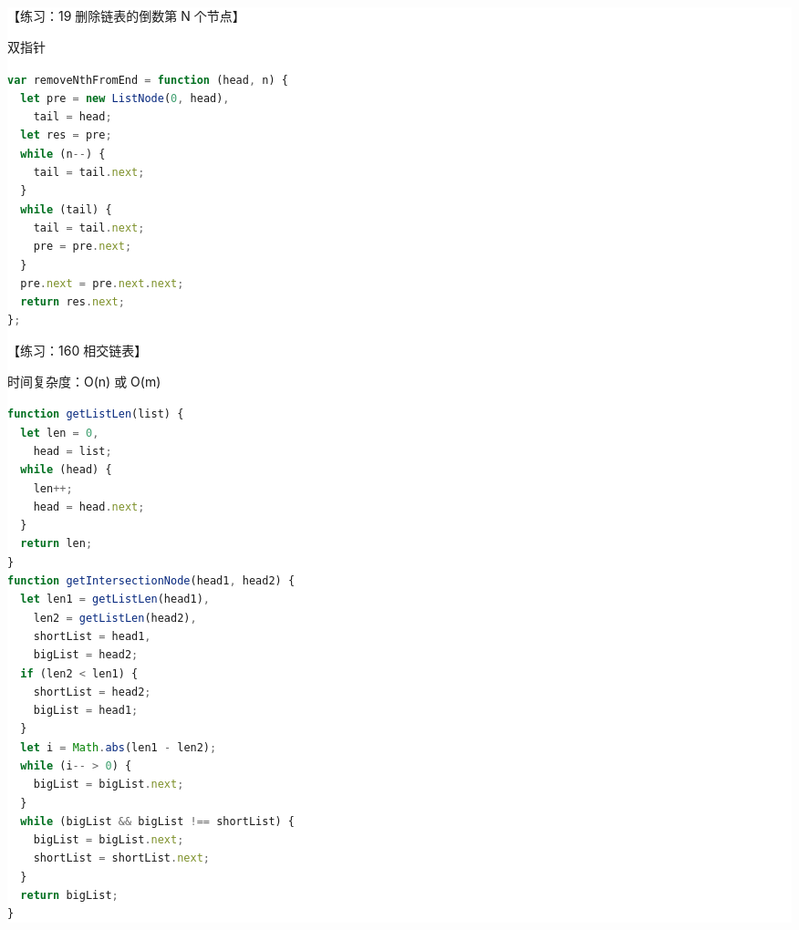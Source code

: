 【练习：19 删除链表的倒数第 N 个节点】

双指针

```javascript
var removeNthFromEnd = function (head, n) {
  let pre = new ListNode(0, head),
    tail = head;
  let res = pre;
  while (n--) {
    tail = tail.next;
  }
  while (tail) {
    tail = tail.next;
    pre = pre.next;
  }
  pre.next = pre.next.next;
  return res.next;
};
```

【练习：160 相交链表】

时间复杂度：O(n) 或 O(m)

```javascript
function getListLen(list) {
  let len = 0,
    head = list;
  while (head) {
    len++;
    head = head.next;
  }
  return len;
}
function getIntersectionNode(head1, head2) {
  let len1 = getListLen(head1),
    len2 = getListLen(head2),
    shortList = head1,
    bigList = head2;
  if (len2 < len1) {
    shortList = head2;
    bigList = head1;
  }
  let i = Math.abs(len1 - len2);
  while (i-- > 0) {
    bigList = bigList.next;
  }
  while (bigList && bigList !== shortList) {
    bigList = bigList.next;
    shortList = shortList.next;
  }
  return bigList;
}
```
